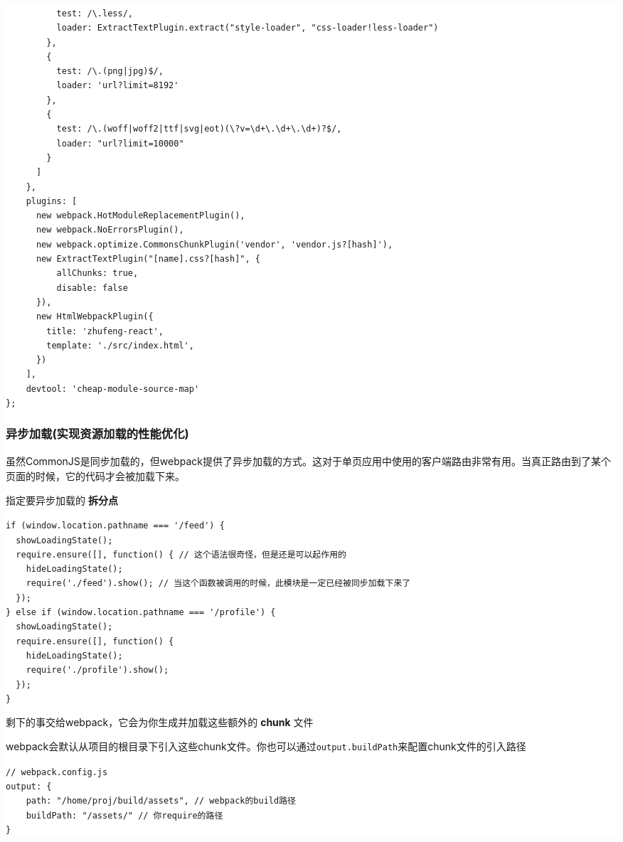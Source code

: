               test: /\.less/,
              loader: ExtractTextPlugin.extract("style-loader", "css-loader!less-loader")
            },
            {
              test: /\.(png|jpg)$/,
              loader: 'url?limit=8192'
            },
            {
              test: /\.(woff|woff2|ttf|svg|eot)(\?v=\d+\.\d+\.\d+)?$/,
              loader: "url?limit=10000"
            }
          ]
        },
        plugins: [
          new webpack.HotModuleReplacementPlugin(),
          new webpack.NoErrorsPlugin(),
          new webpack.optimize.CommonsChunkPlugin('vendor', 'vendor.js?[hash]'),
          new ExtractTextPlugin("[name].css?[hash]", {
              allChunks: true,
              disable: false
          }),
          new HtmlWebpackPlugin({
            title: 'zhufeng-react',
            template: './src/index.html',
          })
        ],
        devtool: 'cheap-module-source-map'
    };

### 异步加载(实现资源加载的性能优化)

虽然CommonJS是同步加载的，但webpack提供了异步加载的方式。这对于单页应用中使用的客户端路由非常有用。当真正路由到了某个页面的时候，它的代码才会被加载下来。

指定要异步加载的 **拆分点** 

    if (window.location.pathname === '/feed') {
      showLoadingState();
      require.ensure([], function() { // 这个语法很奇怪，但是还是可以起作用的
        hideLoadingState();
        require('./feed').show(); // 当这个函数被调用的时候，此模块是一定已经被同步加载下来了
      });
    } else if (window.location.pathname === '/profile') {
      showLoadingState();
      require.ensure([], function() {
        hideLoadingState();
        require('./profile').show();
      });
    }

剩下的事交给webpack，它会为你生成并加载这些额外的 **chunk** 文件

webpack会默认从项目的根目录下引入这些chunk文件。你也可以通过`output.buildPath`来配置chunk文件的引入路径

    // webpack.config.js
    output: {
        path: "/home/proj/build/assets", // webpack的build路径
        buildPath: "/assets/" // 你require的路径
    }
